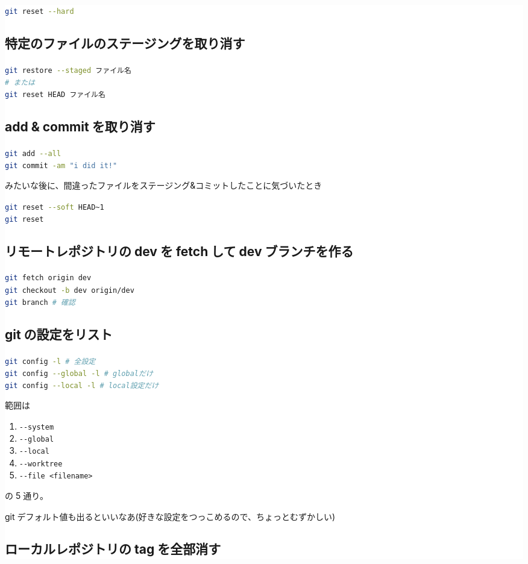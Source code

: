 ```sh
git reset --hard
```

## 特定のファイルのステージングを取り消す

```sh
git restore --staged ファイル名
# または
git reset HEAD ファイル名
```

## add & commit を取り消す

```sh
git add --all
git commit -am "i did it!"
```

みたいな後に、間違ったファイルをステージング&コミットしたことに気づいたとき

```sh
git reset --soft HEAD~1
git reset
```

## リモートレポジトリの dev を fetch して dev ブランチを作る

```sh
git fetch origin dev
git checkout -b dev origin/dev
git branch # 確認
```

## git の設定をリスト

```bash
git config -l # 全設定
git config --global -l # globalだけ
git config --local -l # local設定だけ
```

範囲は

1. `--system`
2. `--global`
3. `--local`
4. `--worktree`
5. `--file <filename>`

の 5 通り。

git デフォルト値も出るといいなあ(好きな設定をつっこめるので、ちょっとむずかしい)

## ローカルレポジトリの tag を全部消す
